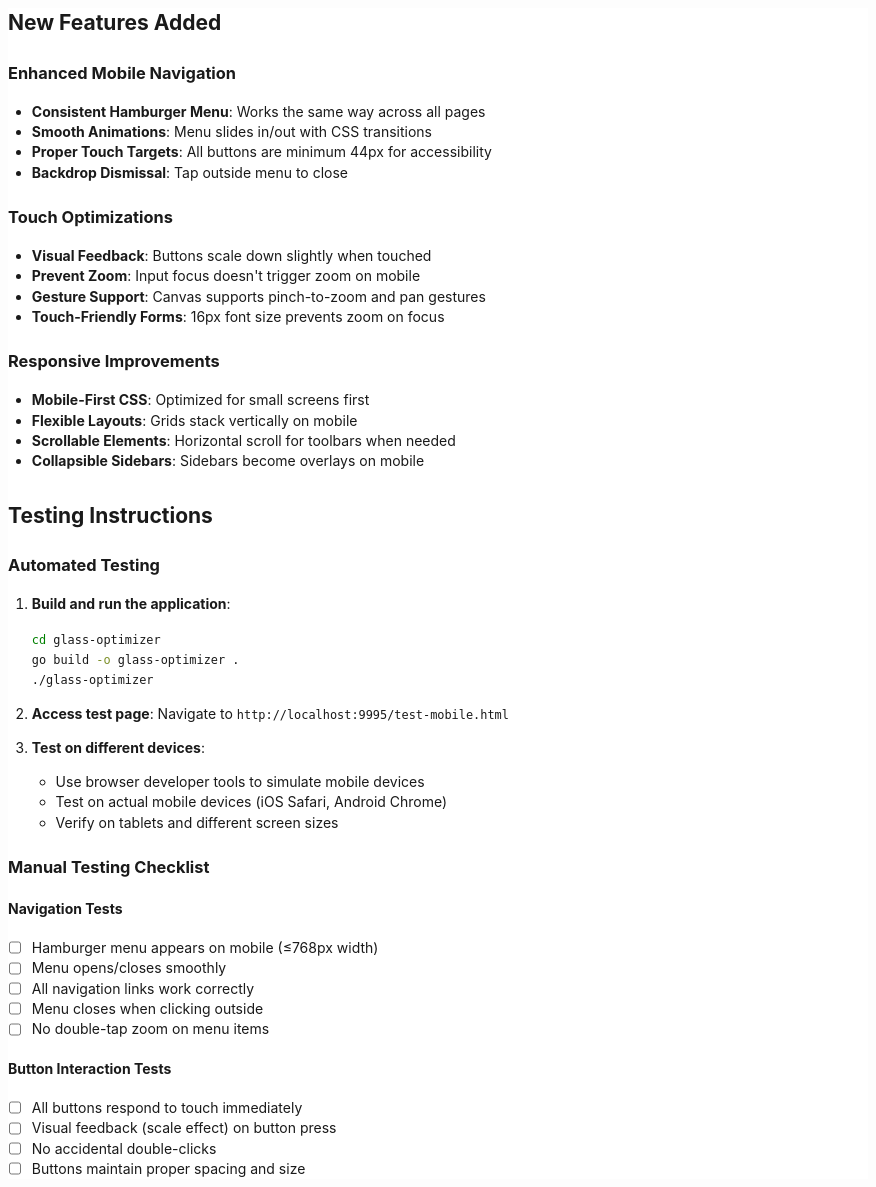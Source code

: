 ## New Features Added

### Enhanced Mobile Navigation
- **Consistent Hamburger Menu**: Works the same way across all pages
- **Smooth Animations**: Menu slides in/out with CSS transitions
- **Proper Touch Targets**: All buttons are minimum 44px for accessibility
- **Backdrop Dismissal**: Tap outside menu to close

### Touch Optimizations
- **Visual Feedback**: Buttons scale down slightly when touched
- **Prevent Zoom**: Input focus doesn't trigger zoom on mobile
- **Gesture Support**: Canvas supports pinch-to-zoom and pan gestures
- **Touch-Friendly Forms**: 16px font size prevents zoom on focus

### Responsive Improvements
- **Mobile-First CSS**: Optimized for small screens first
- **Flexible Layouts**: Grids stack vertically on mobile
- **Scrollable Elements**: Horizontal scroll for toolbars when needed
- **Collapsible Sidebars**: Sidebars become overlays on mobile

## Testing Instructions

### Automated Testing
1. **Build and run the application**:
   ```bash
   cd glass-optimizer
   go build -o glass-optimizer .
   ./glass-optimizer
   ```

2. **Access test page**: 
   Navigate to `http://localhost:9995/test-mobile.html`

3. **Test on different devices**:
   - Use browser developer tools to simulate mobile devices
   - Test on actual mobile devices (iOS Safari, Android Chrome)
   - Verify on tablets and different screen sizes

### Manual Testing Checklist

#### Navigation Tests
- [ ] Hamburger menu appears on mobile (≤768px width)
- [ ] Menu opens/closes smoothly
- [ ] All navigation links work correctly
- [ ] Menu closes when clicking outside
- [ ] No double-tap zoom on menu items

#### Button Interaction Tests
- [ ] All buttons respond to touch immediately
- [ ] Visual feedback (scale effect) on button press
- [ ] No accidental double-clicks
- [ ] Buttons maintain proper spacing and size
